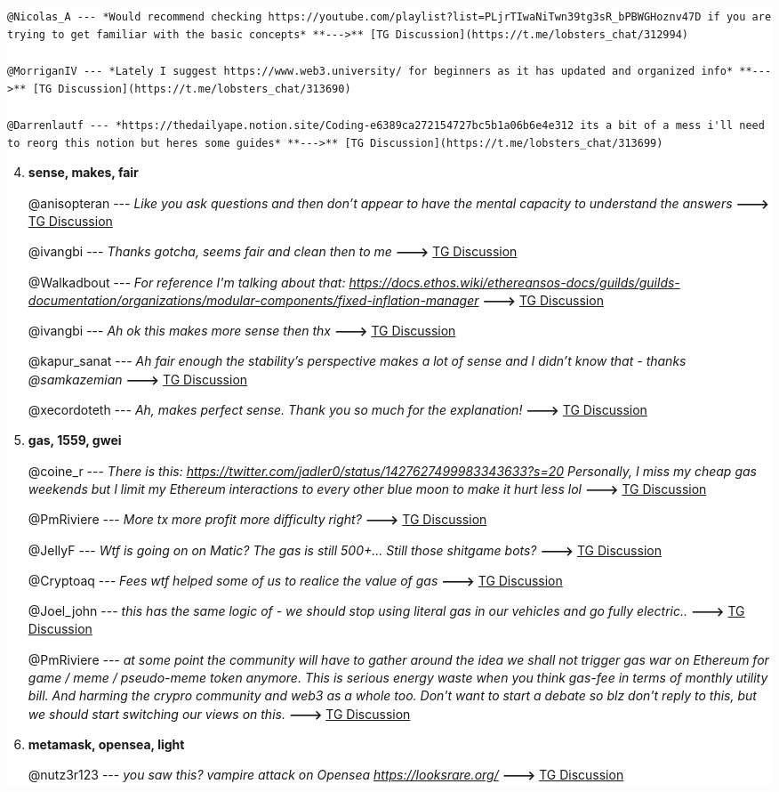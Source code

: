     @Nicolas_A --- *Would recommend checking https://youtube.com/playlist?list=PLjrTIwaNiTwn39tg3sR_bPBWGHoznv47D if you are trying to get familiar with the basic concepts* **--->** [TG Discussion](https://t.me/lobsters_chat/312994)

    @MorriganIV --- *Lately I suggest https://www.web3.university/ for beginners as it has updated and organized info* **--->** [TG Discussion](https://t.me/lobsters_chat/313690)

    @Darrenlautf --- *https://thedailyape.notion.site/Coding-e6389ca272154727bc5b1a06b6e4e312 its a bit of a mess i'll need to reorg this notion but heres some guides* **--->** [TG Discussion](https://t.me/lobsters_chat/313699)

4. **sense, makes, fair**

    @anisopteran --- *Like you ask questions and then don’t appear to have the mental capacity to understand the answers* **--->** [TG Discussion](https://t.me/lobsters_chat/313730)

    @ivangbi --- *Thanks gotcha, seems fair and clean then to me* **--->** [TG Discussion](https://t.me/lobsters_chat/314898)

    @Walkadbout --- *For reference I'm talking about that: https://docs.ethos.wiki/ethereansos-docs/guilds/guilds-documentation/organizations/modular-components/fixed-inflation-manager* **--->** [TG Discussion](https://t.me/lobsters_chat/314419)

    @ivangbi --- *Ah ok this makes more sense then thx* **--->** [TG Discussion](https://t.me/lobsters_chat/315066)

    @kapur_sanat --- *Ah fair enough the stability’s perspective makes a lot of sense and I didn’t know that - thanks @samkazemian* **--->** [TG Discussion](https://t.me/lobsters_chat/314457)

    @xecordoteth --- *Ah, makes perfect sense. Thank you so much for the explanation!* **--->** [TG Discussion](https://t.me/lobsters_chat/314715)

5. **gas, 1559, gwei**

    @coine_r --- *There is this: https://twitter.com/jadler0/status/1427627499983343633?s=20  Personally, I miss my cheap gas weekends but I limit my Ethereum interactions to every other blue moon to make it hurt less lol* **--->** [TG Discussion](https://t.me/lobsters_chat/314059)

    @PmRiviere --- *More tx more profit more difficulty right?* **--->** [TG Discussion](https://t.me/lobsters_chat/315143)

    @JellyF --- *Wtf is going on on Matic? The gas is still 500+... Still those shitgame bots?* **--->** [TG Discussion](https://t.me/lobsters_chat/313666)

    @Cryptoaq --- *Fees wtf helped some of us to realice the value of gas* **--->** [TG Discussion](https://t.me/lobsters_chat/315300)

    @Joel_john --- *this has the same logic of - we should stop using literal gas in our vehicles and go fully electric..* **--->** [TG Discussion](https://t.me/lobsters_chat/315129)

    @PmRiviere --- *at some point the community will have to gather around the idea we shall not trigger gas war on Ethereum for game / meme / pseudo-meme token anymore. This is serious energy waste when you think gas-fee in terms of monthly utility bill.  And harming the crypro community and web3 as a whole too.  Don't want to start a debate so blz don't reply to this, but we should start switching our views on this.* **--->** [TG Discussion](https://t.me/lobsters_chat/315128)

6. **metamask, opensea, light**

    @nutz3r123 --- *you saw this? vampire attack on Opensea https://looksrare.org/* **--->** [TG Discussion](https://t.me/lobsters_chat/314220)
